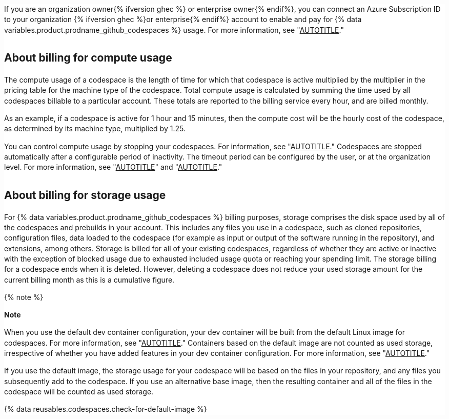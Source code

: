 If you are an organization owner{% ifversion ghec %} or enterprise owner{% endif%}, you can connect an Azure Subscription ID to your organization {% ifversion ghec %}or enterprise{% endif%} account to enable and pay for {% data variables.product.prodname_github_codespaces %} usage. For more information, see "[AUTOTITLE](/billing/managing-the-plan-for-your-github-account/connecting-an-azure-subscription)."

## About billing for compute usage

The compute usage of a codespace is the length of time for which that codespace is active multiplied by the multiplier in the pricing table for the machine type of the codespace. Total compute usage is calculated by summing the time used by all codespaces billable to a particular account. These totals are reported to the billing service every hour, and are billed monthly.

As an example, if a codespace is active for 1 hour and 15 minutes, then the compute cost will be the hourly cost of the codespace, as determined by its machine type, multiplied by 1.25.

You can control compute usage by stopping your codespaces. For information, see "[AUTOTITLE](/codespaces/developing-in-codespaces/stopping-and-starting-a-codespace)." Codespaces are stopped automatically after a configurable period of inactivity. The timeout period can be configured by the user, or at the organization level. For more information, see "[AUTOTITLE](/codespaces/setting-your-user-preferences/setting-your-timeout-period-for-github-codespaces)" and "[AUTOTITLE](/codespaces/managing-codespaces-for-your-organization/restricting-the-idle-timeout-period)."

## About billing for storage usage

For {% data variables.product.prodname_github_codespaces %} billing purposes, storage comprises the disk space used by all of the codespaces and prebuilds in your account. This includes any files you use in a codespace, such as cloned repositories, configuration files, data loaded to the codespace (for example as input or output of the software running in the repository), and extensions, among others. Storage is billed for all of your existing codespaces, regardless of whether they are active or inactive with the exception of blocked usage due to exhausted included usage quota or reaching your spending limit. The storage billing for a codespace ends when it is deleted. However, deleting a codespace does not reduce your used storage amount for the current billing month as this is a cumulative figure.

{% note %}

**Note**

When you use the default dev container configuration, your dev container will be built from the default Linux image for codespaces. For more information, see "[AUTOTITLE](/codespaces/setting-up-your-project-for-codespaces/adding-a-dev-container-configuration/introduction-to-dev-containers#using-the-default-dev-container-configuration)." Containers based on the default image are not counted as used storage, irrespective of whether you have added features in your dev container configuration. For more information, see "[AUTOTITLE](/codespaces/setting-up-your-project-for-codespaces/configuring-dev-containers/adding-features-to-a-devcontainer-file)."

If you use the default image, the storage usage for your codespace will be based on the files in your repository, and any files you subsequently add to the codespace. If you use an alternative base image, then the resulting container and all of the files in the codespace will be counted as used storage.

{% data reusables.codespaces.check-for-default-image %}
